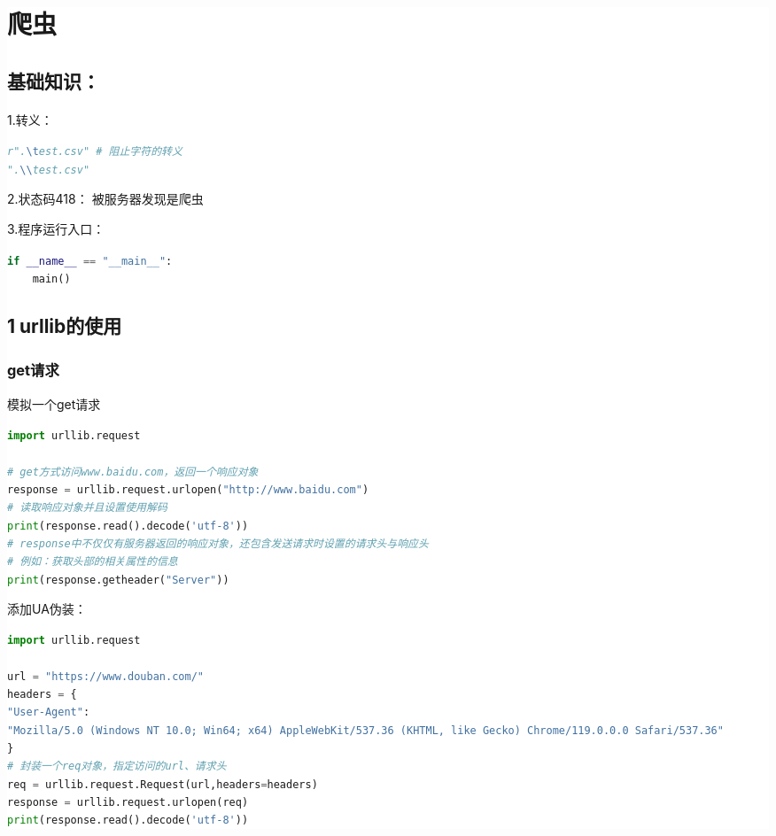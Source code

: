 # 爬虫

## 基础知识：

1.转义：

~~~python
r".\test.csv" # 阻止字符的转义
".\\test.csv"
~~~

2.状态码418： 被服务器发现是爬虫

3.程序运行入口：

~~~python
if __name__ == "__main__":
    main()
~~~



## 1 urllib的使用

### get请求

模拟一个get请求

~~~python
import urllib.request

# get方式访问www.baidu.com，返回一个响应对象
response = urllib.request.urlopen("http://www.baidu.com")
# 读取响应对象并且设置使用解码
print(response.read().decode('utf-8'))
# response中不仅仅有服务器返回的响应对象，还包含发送请求时设置的请求头与响应头
# 例如：获取头部的相关属性的信息
print(response.getheader("Server"))
~~~

添加UA伪装：

~~~python
import urllib.request

url = "https://www.douban.com/"
headers = {
"User-Agent":
"Mozilla/5.0 (Windows NT 10.0; Win64; x64) AppleWebKit/537.36 (KHTML, like Gecko) Chrome/119.0.0.0 Safari/537.36"
}
# 封装一个req对象，指定访问的url、请求头
req = urllib.request.Request(url,headers=headers)
response = urllib.request.urlopen(req)
print(response.read().decode('utf-8'))
~~~
